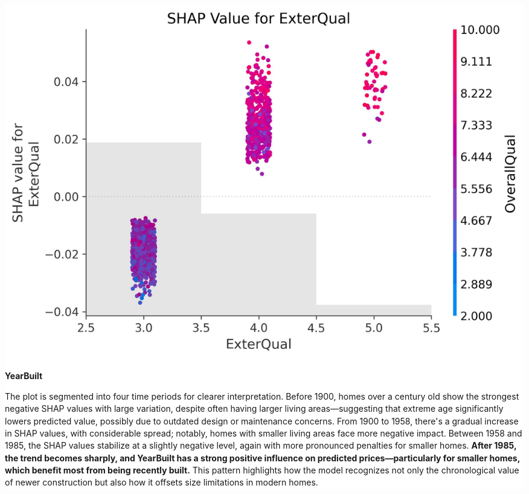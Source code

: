 ![](./figures/SHAP_value_for_ExterQual.jpg)


**YearBuilt**

The plot is segmented into four time periods for clearer interpretation. Before 1900, homes over a century old show the strongest negative SHAP values with large variation, despite often having larger living areas—suggesting that extreme age significantly lowers predicted value, possibly due to outdated design or maintenance concerns. From 1900 to 1958, there's a gradual increase in SHAP values, with considerable spread; notably, homes with smaller living areas face more negative impact. Between 1958 and 1985, the SHAP values stabilize at a slightly negative level, again with more pronounced penalties for smaller homes. **After 1985, the trend becomes sharply, and YearBuilt has a strong positive influence on predicted prices—particularly for smaller homes, which benefit most from being recently built.** This pattern highlights how the model recognizes not only the chronological value of newer construction but also how it offsets size limitations in modern homes.